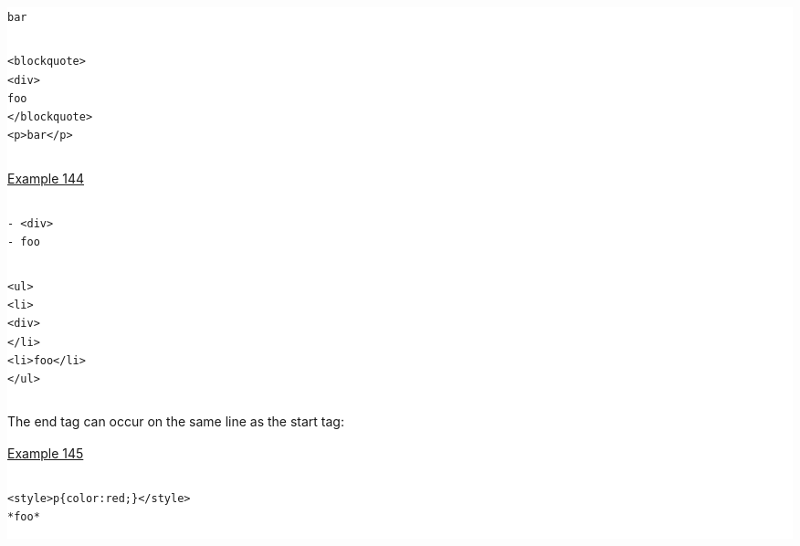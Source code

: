     bar

</div>

<div class="column">

    <blockquote>
    <div>
    foo
    </blockquote>
    <p>bar</p>

</div>

</div>

<div id="example-144" class="example">

<div class="examplenum">

[Example 144](#example-144)

</div>

<div class="column">

    - <div>
    - foo

</div>

<div class="column">

    <ul>
    <li>
    <div>
    </li>
    <li>foo</li>
    </ul>

</div>

</div>

The end tag can occur on the same line as the start tag:

<div id="example-145" class="example">

<div class="examplenum">

[Example 145](#example-145)

</div>

<div class="column">

    <style>p{color:red;}</style>
    *foo*

</div>

<div class="column">
